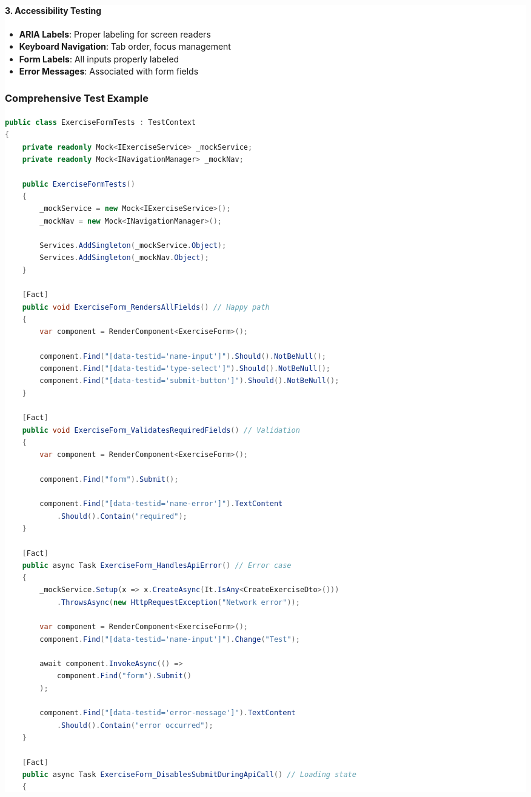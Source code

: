 #### 3. Accessibility Testing
- **ARIA Labels**: Proper labeling for screen readers
- **Keyboard Navigation**: Tab order, focus management
- **Form Labels**: All inputs properly labeled
- **Error Messages**: Associated with form fields

### Comprehensive Test Example

```csharp
public class ExerciseFormTests : TestContext
{
    private readonly Mock<IExerciseService> _mockService;
    private readonly Mock<INavigationManager> _mockNav;

    public ExerciseFormTests()
    {
        _mockService = new Mock<IExerciseService>();
        _mockNav = new Mock<INavigationManager>();
        
        Services.AddSingleton(_mockService.Object);
        Services.AddSingleton(_mockNav.Object);
    }

    [Fact]
    public void ExerciseForm_RendersAllFields() // Happy path
    {
        var component = RenderComponent<ExerciseForm>();
        
        component.Find("[data-testid='name-input']").Should().NotBeNull();
        component.Find("[data-testid='type-select']").Should().NotBeNull();
        component.Find("[data-testid='submit-button']").Should().NotBeNull();
    }

    [Fact]
    public void ExerciseForm_ValidatesRequiredFields() // Validation
    {
        var component = RenderComponent<ExerciseForm>();
        
        component.Find("form").Submit();
        
        component.Find("[data-testid='name-error']").TextContent
            .Should().Contain("required");
    }

    [Fact]
    public async Task ExerciseForm_HandlesApiError() // Error case
    {
        _mockService.Setup(x => x.CreateAsync(It.IsAny<CreateExerciseDto>()))
            .ThrowsAsync(new HttpRequestException("Network error"));
            
        var component = RenderComponent<ExerciseForm>();
        component.Find("[data-testid='name-input']").Change("Test");
        
        await component.InvokeAsync(() => 
            component.Find("form").Submit()
        );
        
        component.Find("[data-testid='error-message']").TextContent
            .Should().Contain("error occurred");
    }

    [Fact]
    public async Task ExerciseForm_DisablesSubmitDuringApiCall() // Loading state
    {
```